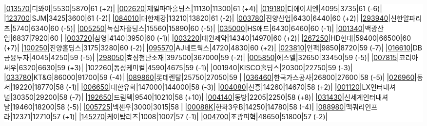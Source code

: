 |[013570](https://finance.daum.net/quotes/A013570)|디와이|5530|5870|61 (+2)|
|[002620](https://finance.daum.net/quotes/A002620)|제일파마홀딩스|11130|11300|61 (+4)|
|[019180](https://finance.daum.net/quotes/A019180)|티에이치엔|4095|3735|61 (-6)|
|[123700](https://finance.daum.net/quotes/A123700)|SJM|3425|3600|61 (-2)|
|[084010](https://finance.daum.net/quotes/A084010)|대한제강|13210|13820|61 (-2)|
|[003780](https://finance.daum.net/quotes/A003780)|진양산업|6430|6440|60 (+2)|
|[293940](https://finance.daum.net/quotes/A293940)|신한알파리츠|5740|6340|60 (-5)|
|[005250](https://finance.daum.net/quotes/A005250)|녹십자홀딩스|15560|15890|60 (-5)|
|[035000](https://finance.daum.net/quotes/A035000)|HS애드|6430|6460|60 (-1)|
|[001340](https://finance.daum.net/quotes/A001340)|백광산업|6837|7920|60 |
|[003720](https://finance.daum.net/quotes/A003720)|삼영|4140|3950|60 (-1)|
|[003220](https://finance.daum.net/quotes/A003220)|대원제약|14340|14970|60 (+2)|
|[267250](https://finance.daum.net/quotes/A267250)|HD현대|59400|66500|60 (+7)|
|[100250](https://finance.daum.net/quotes/A100250)|진양홀딩스|3175|3280|60 (-2)|
|[095570](https://finance.daum.net/quotes/A095570)|AJ네트웍스|4720|4830|60 (+2)|
|[023810](https://finance.daum.net/quotes/A023810)|인팩|9850|8720|59 (-7)|
|[016610](https://finance.daum.net/quotes/A016610)|DB금융투자|4045|4250|59 (-5)|
|[298050](https://finance.daum.net/quotes/A298050)|효성첨단소재|397500|367000|59 (-2)|
|[005850](https://finance.daum.net/quotes/A005850)|에스엘|32650|33450|59 (-5)|
|[007815](https://finance.daum.net/quotes/A007815)|코리아써우|6320|6630|59 (+3)|
|[102260](https://finance.daum.net/quotes/A102260)|동성케미컬|4590|4675|59 (-1)|
|[001940](https://finance.daum.net/quotes/A001940)|KISCO홀딩스|20300|22750|59 (-3)|
|[033780](https://finance.daum.net/quotes/A033780)|KT&G|86000|91700|59 (-4)|
|[089860](https://finance.daum.net/quotes/A089860)|롯데렌탈|25750|27050|59 |
|[036460](https://finance.daum.net/quotes/A036460)|한국가스공사|26800|27600|58 (-5)|
|[026960](https://finance.daum.net/quotes/A026960)|동서|19220|18770|58 (-1)|
|[006650](https://finance.daum.net/quotes/A006650)|대한유화|147000|144000|58 (-3)|
|[004080](https://finance.daum.net/quotes/A004080)|신흥|14260|14670|58 (+2)|
|[001120](https://finance.daum.net/quotes/A001120)|LX인터내셔널|30350|29200|58 (-7)|
|[192650](https://finance.daum.net/quotes/A192650)|드림텍|9540|10210|58 (+10)|
|[004140](https://finance.daum.net/quotes/A004140)|동방|2205|2250|58 (+8)|
|[031430](https://finance.daum.net/quotes/A031430)|신세계인터내셔날|19460|18200|58 (-5)|
|[005725](https://finance.daum.net/quotes/A005725)|넥센우|3000|3015|58 |
|[00088K](https://finance.daum.net/quotes/A00088K)|한화3우B|14250|14780|58 (-4)|
|[088980](https://finance.daum.net/quotes/A088980)|맥쿼리인프라|12371|12710|57 (+1)|
|[145270](https://finance.daum.net/quotes/A145270)|케이탑리츠|1008|1007|57 (-1)|
|[004700](https://finance.daum.net/quotes/A004700)|조광피혁|48650|51800|57 (-2)|